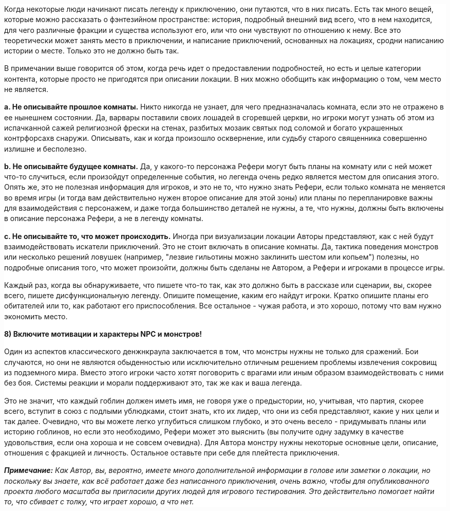 Когда некоторые люди начинают писать легенду к приключению, они путаются, что в них писать. Есть так много вещей, которые можно рассказать о фэнтезийном пространстве: история, подробный внешний вид всего, что в нем находится, для чего различные фракции и существа используют его, или что они чувствуют по отношению к нему. Все это теоретически может занять место в приключении, и написание приключений, основанных на локациях, сродни написанию истории о месте. Только это не должно быть так.

В примечании выше говорится об этом, когда речь идет о предоставлении подробностей, но есть и целые категории контента, которые просто не пригодятся при описании локации. В них можно обобщить как информацию о том, чем место не является.

**a. Не описывайте прошлое комнаты.** Никто никогда не узнает, для чего предназначалась комната, если это не отражено в ее нынешнем состоянии. Да, варвары поставили своих лошадей в сгоревшей церкви, но игроки могут узнать об этом из испачканной сажей религиозной фрески на стенах, разбитых мозаик святых под соломой и богато украшенных контрфорсахв снаружи. Описывать, как и когда произошло осквернение, или судьбу старого священника совершенно излишне и бесполезно.

**b. Не описывайте будущее комнаты.** Да, у какого-то персонажа Рефери могут быть планы на комнату или с ней может что-то случиться, если произойдут определенные события, но легенда очень редко является местом для описания этого. Опять же, это не полезная информация для игроков, и это не то, что нужно знать Рефери, если только комната не меняется во время игры (и тогда вам действительно нужен второе описание для этой зоны) или планы по перепланировке важны для взаимодействия с персонажем, и даже тогда большинство деталей не нужны, а те, что нужны, должны быть включены в описание персонажа Рефери, а не в легенду комнаты.

**c. Не описывайте то, что может происходить.** Иногда при визуализации локации Авторы представляют, как с ней будут взаимодействовать искатели приключений. Это не стоит включать в описание комнаты. Да, тактика поведения монстров или несколько решений ловушек (например, "лезвие гильотины можно заклинить шестом или копьем") полезны, но подробные описания того, что может произойти, должны быть сделаны не Автором, а Рефери и игроками в процессе игры.

Каждый раз, когда вы обнаруживаете, что пишете что-то так, как это должно быть в рассказе или сценарии, вы, скорее всего, пишете дисфункциональную легенду. Опишите помещение, каким его найдут игроки. Кратко опишите планы его обитателей или то, как работают его приспособления. Все остальное - чужая работа, и это хорошо, потому что вам нужно экономить место.

**8) Включите мотивации и характеры NPC и монстров!**

Один из аспектов классического денжнкраула заключается в том, что монстры нужны не только для сражений. Бои случаются, но они не являются обыденностью или исключительно отличным решением проблемы извлечения сокровищ из подземного мира. Вместо этого игроки часто хотят поговорить с врагами или иным образом взаимодействовать с ними без боя. Системы реакции и морали поддерживают это, так же как и ваша легенда.

Это не значит, что каждый гоблин должен иметь имя, не говоря уже о предыстории, но, учитывая, что партия, скорее всего, вступит в союз с подлыми ублюдками, стоит знать, кто их лидер, что они из себя представляют, какие у них цели и так далее. Очевидно, что вы можете легко углубиться слишком глубоко, и это очень весело - придумывать планы или историю гоблинов, но если это необходимо, Рефери может это выяснить (вы получите одну задумку в качестве удовольствия, если она хороша и не совсем очевидна). Для Автора монстру нужны некоторые основные цели, описание, отношения с фракцией и личность. Остальное оставьте при себе для плейтеста приключения.

_**Примечание:** Как Автор, вы, вероятно, имеете много дополнительной информации в голове или заметки о локации, но поскольку вы знаете, как всё работает даже без написанного приключения, очень важно, чтобы для опубликованного проекта любого масштаба вы пригласили других людей для игрового тестирования. Это действительно помогает найти то, что сбивает с толку, что играет хорошо, а что нет._

